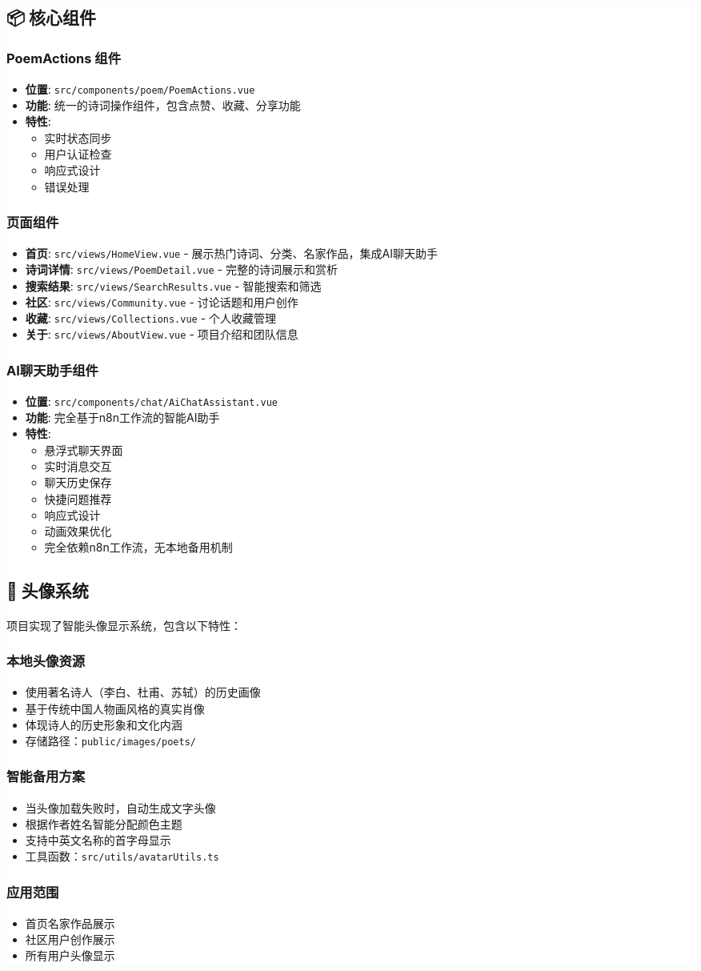 ## 📦 核心组件

### PoemActions 组件
- **位置**: `src/components/poem/PoemActions.vue`
- **功能**: 统一的诗词操作组件，包含点赞、收藏、分享功能
- **特性**: 
  - 实时状态同步
  - 用户认证检查
  - 响应式设计
  - 错误处理

### 页面组件
- **首页**: `src/views/HomeView.vue` - 展示热门诗词、分类、名家作品，集成AI聊天助手
- **诗词详情**: `src/views/PoemDetail.vue` - 完整的诗词展示和赏析
- **搜索结果**: `src/views/SearchResults.vue` - 智能搜索和筛选
- **社区**: `src/views/Community.vue` - 讨论话题和用户创作
- **收藏**: `src/views/Collections.vue` - 个人收藏管理
- **关于**: `src/views/AboutView.vue` - 项目介绍和团队信息

### AI聊天助手组件
- **位置**: `src/components/chat/AiChatAssistant.vue`
- **功能**: 完全基于n8n工作流的智能AI助手
- **特性**: 
  - 悬浮式聊天界面
  - 实时消息交互
  - 聊天历史保存
  - 快捷问题推荐
  - 响应式设计
  - 动画效果优化
  - 完全依赖n8n工作流，无本地备用机制

## 🎨 头像系统

项目实现了智能头像显示系统，包含以下特性：

### 本地头像资源
- 使用著名诗人（李白、杜甫、苏轼）的历史画像
- 基于传统中国人物画风格的真实肖像
- 体现诗人的历史形象和文化内涵
- 存储路径：`public/images/poets/`

### 智能备用方案
- 当头像加载失败时，自动生成文字头像
- 根据作者姓名智能分配颜色主题
- 支持中英文名称的首字母显示
- 工具函数：`src/utils/avatarUtils.ts`

### 应用范围
- 首页名家作品展示
- 社区用户创作展示
- 所有用户头像显示
